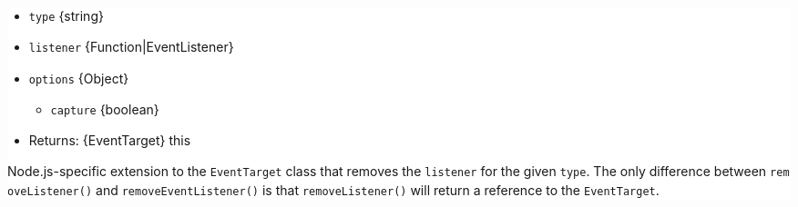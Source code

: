 

* `type` {string}

* `listener` {Function|EventListener}

* `options` {Object}
  * `capture` {boolean}

* Returns: {EventTarget} this

Node.js-specific extension to the `EventTarget` class that removes the
`listener` for the given `type`. The only difference between `removeListener()`
and `removeEventListener()` is that `removeListener()` will return a reference
to the `EventTarget`.

[WHATWG-EventTarget]: https://dom.spec.whatwg.org/#interface-eventtarget
[`--trace-warnings`]: cli.md#--trace-warnings
[`CustomEvent` Web API]: https://dom.spec.whatwg.org/#customevent
[`EventTarget` Web API]: https://dom.spec.whatwg.org/#eventtarget
[`EventTarget` error handling]: #eventtarget-error-handling
[`Event` Web API]: https://dom.spec.whatwg.org/#event
[`domain`]: domain.md
[`e.stopImmediatePropagation()`]: #eventstopimmediatepropagation
[`emitter.listenerCount()`]: #emitterlistenercounteventname-listener
[`emitter.removeListener()`]: #emitterremovelistenereventname-listener
[`emitter.setMaxListeners(n)`]: #emittersetmaxlistenersn
[`event.defaultPrevented`]: #eventdefaultprevented
[`event.stopPropagation()`]: #eventstoppropagation
[`event.target`]: #eventtarget
[`events.defaultMaxListeners`]: #eventsdefaultmaxlisteners
[`fs.ReadStream`]: fs.md#class-fsreadstream
[`net.Server`]: net.md#class-netserver
[`new.target.name`]: https://developer.mozilla.org/en-US/docs/Web/JavaScript/Reference/Operators/new.target
[`process.on('warning')`]: process.md#event-warning
[async context]: async_context.md
[capturerejections]: #capture-rejections-of-promises
[error]: #error-events
[rejection]: #emittersymbolfornodejsrejectionerr-eventname-args
[rejectionsymbol]: #eventscapturerejectionsymbol
[stream]: stream.md
